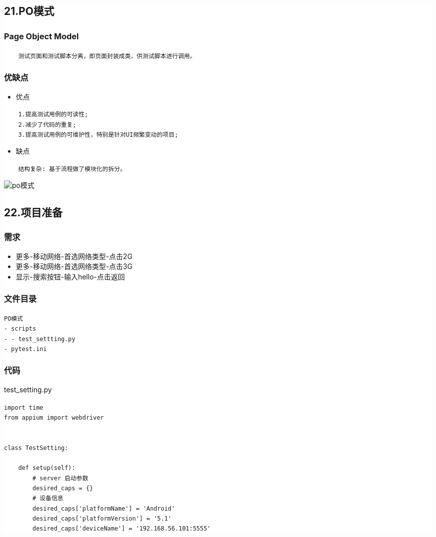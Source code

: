 
## 21.PO模式

### Page Object Model

```
	测试页面和测试脚本分离，即页面封装成类，供测试脚本进行调用。

```

### 优缺点

- 优点

```
	1.提高测试用例的可读性;
	2.减少了代码的重复;
	3.提高测试用例的可维护性，特别是针对UI频繁变动的项目;

```

- 缺点

```
	结构复杂: 基于流程做了模块化的拆分。

```

![po模式](/Users/Yoson/Desktop/MobileTestNote/%E7%AC%94%E8%AE%B0/%E7%A7%BB%E5%8A%A8%E7%AB%AF%E6%B5%8B%E8%AF%95_image/po&%E9%9D%9E.png)



## 22.项目准备

### 需求

- 更多-移动网络-首选网络类型-点击2G
- 更多-移动网络-首选网络类型-点击3G
- 显示-搜索按钮-输入hello-点击返回

### 文件目录

```
PO模式
- scripts
- - test_settting.py
- pytest.ini

```

### 代码

test_setting.py

```
import time
from appium import webdriver


class TestSetting:

    def setup(self):
        # server 启动参数
        desired_caps = {}
        # 设备信息
        desired_caps['platformName'] = 'Android'
        desired_caps['platformVersion'] = '5.1'
        desired_caps['deviceName'] = '192.168.56.101:5555'
```